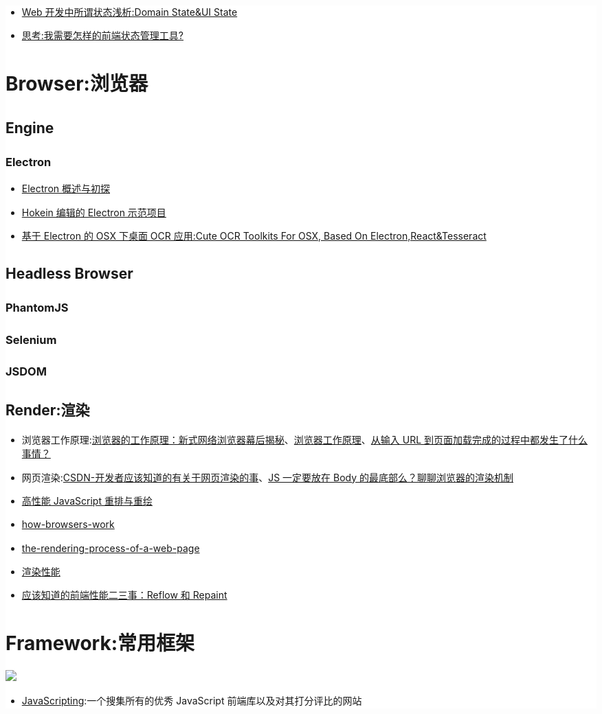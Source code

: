 * [Web 开发中所谓状态浅析:Domain State&UI State](https://segmentfault.com/a/1190000005947593)

* [思考:我需要怎样的前端状态管理工具?](https://segmentfault.com/a/1190000007103433)

# Browser:浏览器

## Engine

### Electron

* [Electron 概述与初探](https://github.com/wxyyxc1992/Web-Frontend-Introduction-And-Best-Practices/blob/master/Browser/Engine/Electron/Electron.md)

* [Hokein 编辑的 Electron 示范项目](https://github.com/hokein/electron-sample-apps/blob/master/README.md)

* [基于 Electron 的 OSX 下桌面 OCR 应用:Cute OCR Toolkits For OSX, Based On Electron,React&Tesseract](https://github.com/wxyyxc1992/ElectronOCR)

## Headless Browser

### PhantomJS

### Selenium

### JSDOM

## Render:渲染

* 浏览器工作原理:[浏览器的工作原理：新式网络浏览器幕后揭秘](https://www.html5rocks.com/zh/tutorials/internals/howbrowserswork/)、[浏览器工作原理](https://segmentfault.com/a/1190000004934730)、[从输入 URL 到页面加载完成的过程中都发生了什么事情？](http://fex.baidu.com/blog/2014/05/what-happen/)

- 网页渲染:[CSDN-开发者应该知道的有关于网页渲染的事](http://www.csdn.net/article/2015-06-12/2824946)、[JS 一定要放在 Body 的最底部么？聊聊浏览器的渲染机制](http://delai.me/code/js-and-performance/)

- [高性能 JavaScript 重排与重绘](http://www.cnblogs.com/zichi/p/4720000.html)

- [how-browsers-work](http://taligarsiel.com/Projects/howbrowserswork1.htm)

- [the-rendering-process-of-a-web-page](https://medium.com/@gneutzling/the-rendering-process-of-a-web-page-78e05a6749dc#.zdp2moezo)

- [渲染性能](https://github.com/sundway/blog/issues/2)

* [应该知道的前端性能二三事：Reflow 和 Repaint](http://www.tuicool.com/articles/UvYBfy)

# Framework:常用框架

![](https://camo.githubusercontent.com/42266e71aa395fc757534be4b1b4d64bbf556e46/68747470733a2f2f636f64696e672e6e65742f752f686f7465616d2f702f43616368652f6769742f7261772f6d61737465722f323031362f31302f322f312d7261574f3364684d346a4d6a663956592d6b5a7a4e672e706e67)

* [JavaScripting](http://www.javascripting.com/):一个搜集所有的优秀 JavaScript 前端库以及对其打分评比的网站
